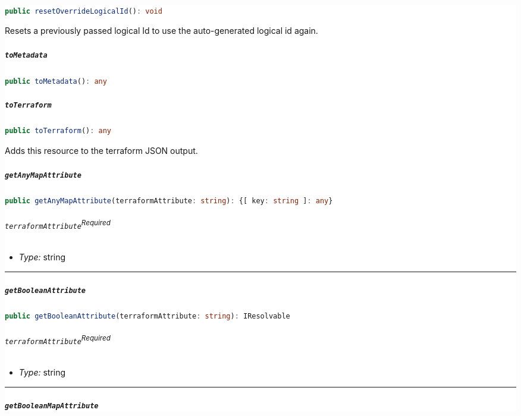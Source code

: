 ```typescript
public resetOverrideLogicalId(): void
```

Resets a previously passed logical Id to use the auto-generated logical id again.

##### `toMetadata` <a name="toMetadata" id="@cdktf/provider-azurerm.cosmosdbCassandraTable.CosmosdbCassandraTable.toMetadata"></a>

```typescript
public toMetadata(): any
```

##### `toTerraform` <a name="toTerraform" id="@cdktf/provider-azurerm.cosmosdbCassandraTable.CosmosdbCassandraTable.toTerraform"></a>

```typescript
public toTerraform(): any
```

Adds this resource to the terraform JSON output.

##### `getAnyMapAttribute` <a name="getAnyMapAttribute" id="@cdktf/provider-azurerm.cosmosdbCassandraTable.CosmosdbCassandraTable.getAnyMapAttribute"></a>

```typescript
public getAnyMapAttribute(terraformAttribute: string): {[ key: string ]: any}
```

###### `terraformAttribute`<sup>Required</sup> <a name="terraformAttribute" id="@cdktf/provider-azurerm.cosmosdbCassandraTable.CosmosdbCassandraTable.getAnyMapAttribute.parameter.terraformAttribute"></a>

- *Type:* string

---

##### `getBooleanAttribute` <a name="getBooleanAttribute" id="@cdktf/provider-azurerm.cosmosdbCassandraTable.CosmosdbCassandraTable.getBooleanAttribute"></a>

```typescript
public getBooleanAttribute(terraformAttribute: string): IResolvable
```

###### `terraformAttribute`<sup>Required</sup> <a name="terraformAttribute" id="@cdktf/provider-azurerm.cosmosdbCassandraTable.CosmosdbCassandraTable.getBooleanAttribute.parameter.terraformAttribute"></a>

- *Type:* string

---

##### `getBooleanMapAttribute` <a name="getBooleanMapAttribute" id="@cdktf/provider-azurerm.cosmosdbCassandraTable.CosmosdbCassandraTable.getBooleanMapAttribute"></a>
